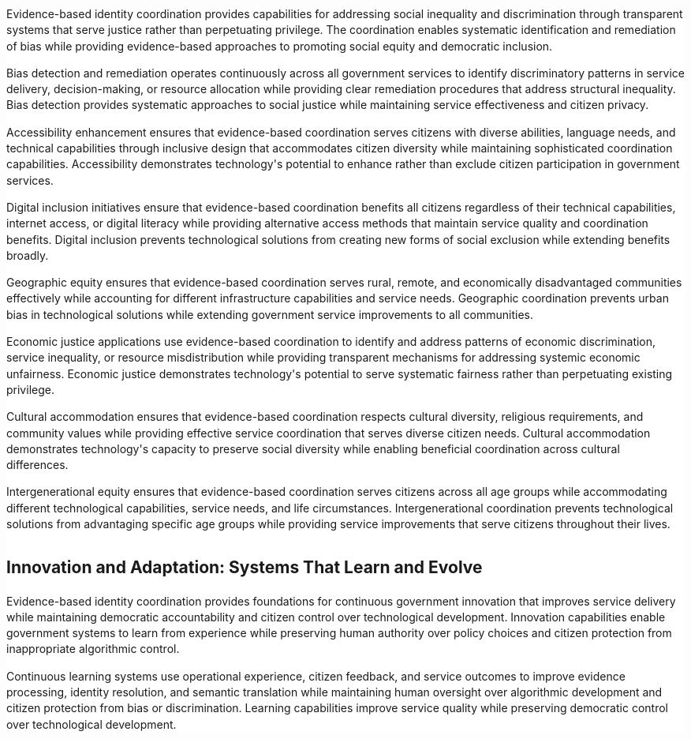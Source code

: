 Evidence-based identity coordination provides capabilities for addressing social inequality and discrimination through transparent systems that serve justice rather than perpetuating privilege. The coordination enables systematic identification and remediation of bias while providing evidence-based approaches to promoting social equity and democratic inclusion.

Bias detection and remediation operates continuously across all government services to identify discriminatory patterns in service delivery, decision-making, or resource allocation while providing clear remediation procedures that address structural inequality. Bias detection provides systematic approaches to social justice while maintaining service effectiveness and citizen privacy.

Accessibility enhancement ensures that evidence-based coordination serves citizens with diverse abilities, language needs, and technical capabilities through inclusive design that accommodates citizen diversity while maintaining sophisticated coordination capabilities. Accessibility demonstrates technology's potential to enhance rather than exclude citizen participation in government services.

Digital inclusion initiatives ensure that evidence-based coordination benefits all citizens regardless of their technical capabilities, internet access, or digital literacy while providing alternative access methods that maintain service quality and coordination benefits. Digital inclusion prevents technological solutions from creating new forms of social exclusion while extending benefits broadly.

Geographic equity ensures that evidence-based coordination serves rural, remote, and economically disadvantaged communities effectively while accounting for different infrastructure capabilities and service needs. Geographic coordination prevents urban bias in technological solutions while extending government service improvements to all communities.

Economic justice applications use evidence-based coordination to identify and address patterns of economic discrimination, service inequality, or resource misdistribution while providing transparent mechanisms for addressing systemic economic unfairness. Economic justice demonstrates technology's potential to serve systematic fairness rather than perpetuating existing privilege.

Cultural accommodation ensures that evidence-based coordination respects cultural diversity, religious requirements, and community values while providing effective service coordination that serves diverse citizen needs. Cultural accommodation demonstrates technology's capacity to preserve social diversity while enabling beneficial coordination across cultural differences.

Intergenerational equity ensures that evidence-based coordination serves citizens across all age groups while accommodating different technological capabilities, service needs, and life circumstances. Intergenerational coordination prevents technological solutions from advantaging specific age groups while providing service improvements that serve citizens throughout their lives.

## Innovation and Adaptation: Systems That Learn and Evolve

Evidence-based identity coordination provides foundations for continuous government innovation that improves service delivery while maintaining democratic accountability and citizen control over technological development. Innovation capabilities enable government systems to learn from experience while preserving human authority over policy choices and citizen protection from inappropriate algorithmic control.

Continuous learning systems use operational experience, citizen feedback, and service outcomes to improve evidence processing, identity resolution, and semantic translation while maintaining human oversight over algorithmic development and citizen protection from bias or discrimination. Learning capabilities improve service quality while preserving democratic control over technological development.
